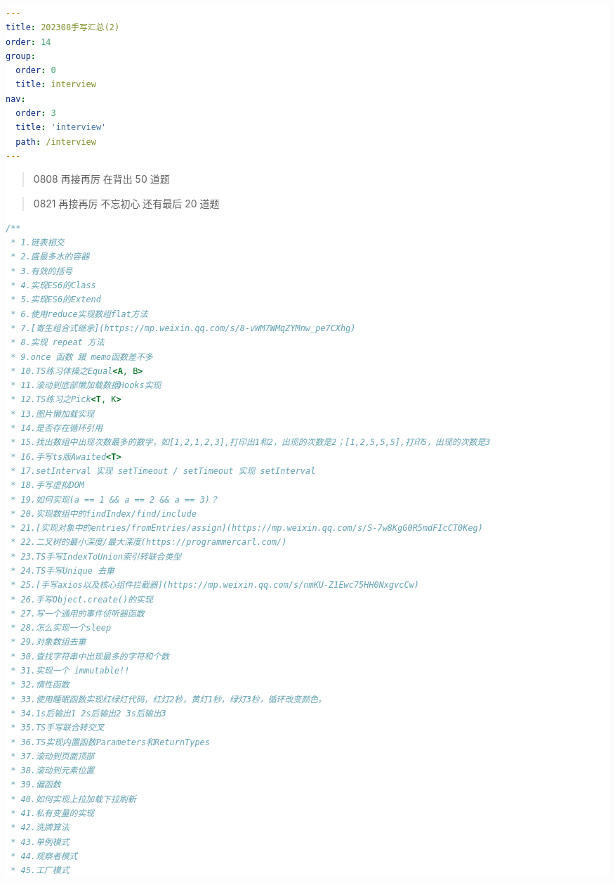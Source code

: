 ```yaml
---
title: 202308手写汇总(2)
order: 14
group:
  order: 0
  title: interview
nav:
  order: 3
  title: 'interview'
  path: /interview
---
```


> 0808 再接再厉 在背出 50 道题

> 0821 再接再厉 不忘初心 还有最后 20 道题

```js
/**
 * 1.链表相交
 * 2.盛最多水的容器
 * 3.有效的括号
 * 4.实现ES6的Class
 * 5.实现ES6的Extend
 * 6.使用reduce实现数组flat方法
 * 7.[寄生组合式继承](https://mp.weixin.qq.com/s/8-vWM7WMqZYMnw_pe7CXhg)
 * 8.实现 repeat 方法
 * 9.once 函数 跟 memo函数差不多
 * 10.TS练习体操之Equal<A, B>
 * 11.滚动到底部懒加载数据Hooks实现
 * 12.TS练习之Pick<T, K>
 * 13.图片懒加载实现
 * 14.是否存在循环引用
 * 15.找出数组中出现次数最多的数字，如[1,2,1,2,3],打印出1和2，出现的次数是2；[1,2,5,5,5],打印5，出现的次数是3
 * 16.手写ts版Awaited<T>
 * 17.setInterval 实现 setTimeout / setTimeout 实现 setInterval
 * 18.手写虚拟DOM
 * 19.如何实现(a == 1 && a == 2 && a == 3)？
 * 20.实现数组中的findIndex/find/include
 * 21.[实现对象中的entries/fromEntries/assign](https://mp.weixin.qq.com/s/S-7w8KgG0R5mdFIcCT0Keg)
 * 22.二叉树的最小深度/最大深度(https://programmercarl.com/)
 * 23.TS手写IndexToUnion索引转联合类型
 * 24.TS手写Unique 去重
 * 25.[手写axios以及核心组件拦截器](https://mp.weixin.qq.com/s/nmKU-Z1Ewc75HH0NxgvcCw)
 * 26.手写Object.create()的实现
 * 27.写一个通用的事件侦听器函数
 * 28.怎么实现一个sleep
 * 29.对象数组去重
 * 30.查找字符串中出现最多的字符和个数
 * 31.实现一个 immutable!!
 * 32.惰性函数
 * 33.使用睡眠函数实现红绿灯代码，红灯2秒，黄灯1秒，绿灯3秒，循环改变颜色。
 * 34.1s后输出1 2s后输出2 3s后输出3
 * 35.TS手写联合转交叉
 * 36.TS实现内置函数Parameters和ReturnTypes
 * 37.滚动到页面顶部
 * 38.滚动到元素位置
 * 39.偏函数
 * 40.如何实现上拉加载下拉刷新
 * 41.私有变量的实现
 * 42.洗牌算法
 * 43.单例模式
 * 44.观察者模式
 * 45.工厂模式
```

  [P in keyof T]: {